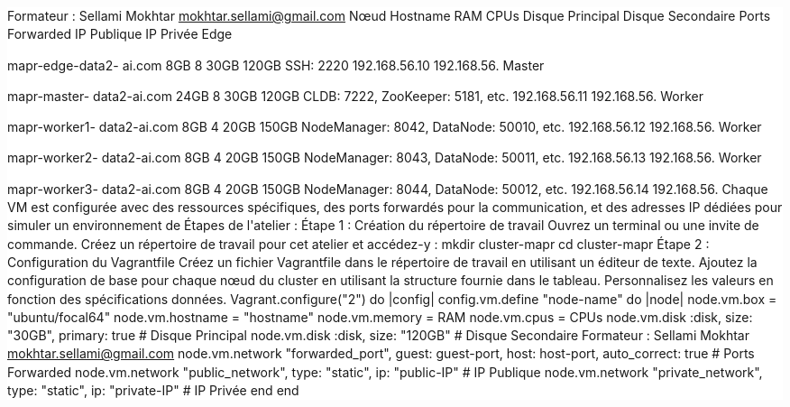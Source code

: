 Formateur : Sellami Mokhtar
mokhtar.sellami@gmail.com
Nœud Hostname RAM CPUs
Disque
Principal
Disque
Secondaire Ports Forwarded IP Publique IP Privée
Edge

mapr-edge-data2-
ai.com 8GB 8 30GB 120GB SSH: 2220 192.168.56.10 192.168.56.
Master

mapr-master-
data2-ai.com 24GB 8 30GB 120GB
CLDB: 7222, ZooKeeper: 5181,
etc. 192.168.56.11 192.168.56.
Worker

mapr-worker1-
data2-ai.com 8GB 4 20GB 150GB
NodeManager: 8042,
DataNode: 50010, etc. 192.168.56.12 192.168.56.
Worker

mapr-worker2-
data2-ai.com 8GB 4 20GB 150GB
NodeManager: 8043,
DataNode: 50011, etc. 192.168.56.13 192.168.56.
Worker

mapr-worker3-
data2-ai.com 8GB 4 20GB 150GB
NodeManager: 8044,
DataNode: 50012, etc. 192.168.56.14 192.168.56.
Chaque VM est configurée avec des ressources spécifiques, des ports forwardés pour la
communication, et des adresses IP dédiées pour simuler un environnement de
Étapes de l'atelier :
Étape 1 : Création du répertoire de travail
Ouvrez un terminal ou une invite de commande.
Créez un répertoire de travail pour cet atelier et accédez-y :
mkdir cluster-mapr cd cluster-mapr
Étape 2 : Configuration du Vagrantfile
Créez un fichier Vagrantfile dans le répertoire de travail en utilisant un éditeur de
texte.
Ajoutez la configuration de base pour chaque nœud du cluster en utilisant la
structure fournie dans le tableau. Personnalisez les valeurs en fonction des
spécifications données.
Vagrant.configure("2") do |config|
config.vm.define "node-name" do |node|
node.vm.box = "ubuntu/focal64"
node.vm.hostname = "hostname"
node.vm.memory = RAM
node.vm.cpus = CPUs
node.vm.disk :disk, size: "30GB", primary: true # Disque Principal
node.vm.disk :disk, size: "120GB" # Disque Secondaire
Formateur : Sellami Mokhtar
mokhtar.sellami@gmail.com
node.vm.network "forwarded_port", guest: guest-port, host: host-port,
auto_correct: true # Ports Forwarded
node.vm.network "public_network", type: "static", ip: "public-IP" # IP
Publique
node.vm.network "private_network", type: "static", ip: "private-IP" # IP
Privée
end
end